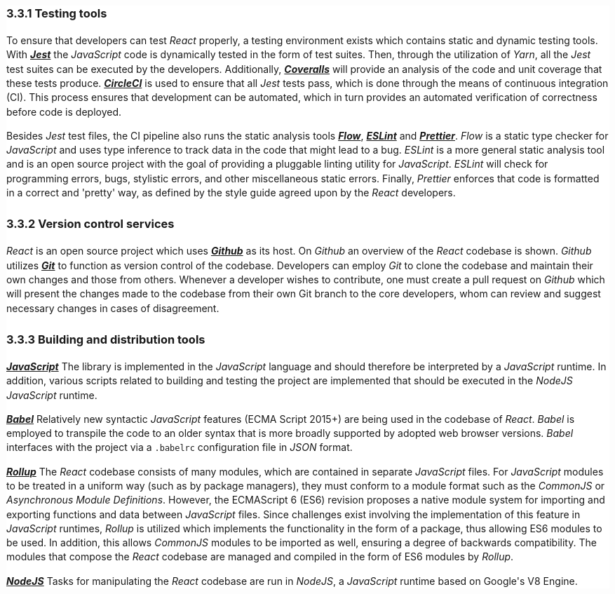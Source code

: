 ### 3.3.1 Testing tools
To ensure that developers can test *React* properly, a testing environment exists which contains static and dynamic testing tools. With **[*Jest*](https://facebook.github.io/jest/)** the *JavaScript* code is dynamically tested in the form of test suites. Then, through the utilization of *Yarn*, all the *Jest* test suites can be executed by the developers. Additionally, **[*Coveralls*](https://coveralls.io/)** will provide an analysis of the code and unit coverage that these tests produce. **[*CircleCI*](https://circleci.com/)** is used to ensure that all *Jest* tests pass, which is done through the means of continuous integration (CI). This process ensures that development can be automated, which in turn provides an automated verification of correctness before code is deployed.

Besides *Jest* test files, the CI pipeline also runs the static analysis tools **[*Flow*](https://flow.org/)**, **[*ESLint*](https://eslint.org/)** and **[*Prettier*](https://prettier.io/)**. *Flow* is a static type checker for *JavaScript* and uses type inference to track data in the code that might lead to a bug. *ESLint* is a more general static analysis tool and is an open source project with the goal of providing a pluggable linting utility for *JavaScript*. *ESLint* will check for programming errors, bugs, stylistic errors, and other miscellaneous static errors. Finally, *Prettier* enforces that code is formatted in a correct and 'pretty' way, as defined by the style guide agreed upon by the *React* developers.

### 3.3.2 Version control services
*React* is an open source project which uses **[*Github*](https://github.com)** as its host. On *Github* an overview of the *React* codebase is shown. *Github* utilizes **[*Git*](https://git-scm.com/)** to function as version control of the codebase. Developers can employ *Git* to clone the codebase and maintain their own changes and those from others. Whenever a developer wishes to contribute, one must create a pull request on *Github* which will present the changes made to the codebase from their own Git branch to the core developers, whom can review and suggest necessary changes in cases of disagreement.

### 3.3.3 Building and distribution tools
**[*JavaScript*]()**
The library is implemented in the *JavaScript* language and should therefore be interpreted by a *JavaScript* runtime. In addition, various scripts related to building and testing the project are implemented that should be executed in the *NodeJS JavaScript* runtime.

**[*Babel*]()**
Relatively new syntactic *JavaScript* features (ECMA Script 2015+) are being used in the codebase of *React*. *Babel* is employed to transpile the code to an older syntax that is more broadly supported by adopted web browser versions. *Babel* interfaces with the project via a `.babelrc` configuration file in *JSON* format.

**[*Rollup*]()**
The *React* codebase consists of many modules, which are contained in separate *JavaScript* files. For *JavaScript* modules to be treated in a uniform way (such as by package managers), they must conform to a module format such as the *CommonJS* or *Asynchronous Module Definitions*. However, the ECMAScript 6 (ES6) revision proposes a native module system for importing and exporting functions and data between *JavaScript* files. Since challenges exist involving the implementation of this feature in *JavaScript* runtimes, *Rollup* is utilized which implements the functionality in the form of a package, thus allowing ES6 modules to be used. In addition, this allows *CommonJS* modules to be imported as well, ensuring a degree of backwards compatibility. The modules that compose the *React* codebase are managed and compiled in the form of ES6 modules by *Rollup*.

**[*NodeJS*](https://nodejs.org/en/)**
Tasks for manipulating the *React* codebase are run in *NodeJS*, a *JavaScript* runtime based on Google's V8 Engine.
